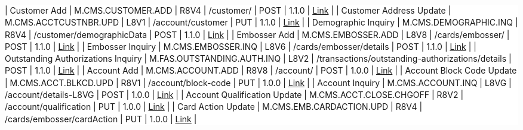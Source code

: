 | Customer Add                                                                 | M.CMS.CUSTOMER.ADD             | R8V4    | /customer/                                                                                                                                                         | POST   | 1.1.0          | [Link](https://developer.fiserv.com/product/FirstVisionLATAM/api/?type=post&path=/customer/&branch=main&version=1.1.0)                                                                                                   |
| Customer Address Update                                                      | M.CMS.ACCTCUSTNBR.UPD          | L8V1    | /account/customer                                                                                                                                                  | PUT    | 1.1.0          | [Link](https://developer.fiserv.com/product/FirstVisionLATAM/api/?type=put&path=/account/customer&branch=main&version=1.1.0)                                                                                             |
| Demographic Inquiry                                                          | M.CMS.DEMOGRAPHIC.INQ          | R8V4    | /customer/demographicData                                                                                                                                          | POST   | 1.1.0          | [Link](https://developer.fiserv.com/product/FirstVisionLATAM/api/?type=post&path=/customer/demographicData&branch=main&version=1.1.0)                                                                                    |
| Embosser Add                                                                 | M.CMS.EMBOSSER.ADD             | L8V8    | /cards/embosser/                                                                                                                                                   | POST   | 1.1.0          | [Link](https://developer.fiserv.com/product/FirstVisionLATAM/api/?type=post&path=/cards/embosser/&branch=main&version=1.1.0)                                                                                             |
| Embosser Inquiry                                                             | M.CMS.EMBOSSER.INQ             | L8V6    | /cards/embosser/details                                                                                                                                            | POST   | 1.1.0          | [Link](https://developer.fiserv.com/product/FirstVisionLATAM/api/?type=post&path=/cards/embosser/details&branch=main&version=1.1.0)                                                                                      |
| Outstanding Authorizations Inquiry                                           | M.FAS.OUTSTANDING.AUTH.INQ     | L8V2    | /transactions/outstanding-authorizations/details                                                                                                                   | POST   | 1.1.0          | [Link](https://developer.fiserv.com/product/FirstVisionLATAM/api/?type=post&path=/transactions/outstanding-authorizations/details&branch=main&version=1.1.0)                                                             |
| Account Add                                                                  | M.CMS.ACCOUNT.ADD              | R8V8    | /account/                                                                                                                                                          | POST   | 1.0.0          | [Link](https://developer.fiserv.com/product/FirstVisionLATAM/api/?type=post&path=/account/&branch=main&version=1.0.0)                                                                                                    |
| Account Block Code Update                                                    | M.CMS.ACCT.BLKCD.UPD           | R8V1    | /account/block-code                                                                                                                                                | PUT    | 1.0.0          | [Link](https://developer.fiserv.com/product/FirstVisionLATAM/api/?type=put&path=/account/block-code&branch=main&version=1.0.0)                                                                                           |
| Account Inquiry                                                              | M.CMS.ACCOUNT.INQ              | L8VG    | /account/details-L8VG                                                                                                                                              | POST   | 1.0.0          | [Link](https://developer.fiserv.com/product/FirstVisionLATAM/api/?type=post&path=/account/details-L8VG&branch=main&version=1.0.0)                                                                                        |
| Account Qualification Update                                                 | M.CMS.ACCT.CLOSE.CHGOFF        | R8V2    | /account/qualification                                                                                                                                             | PUT    | 1.0.0          | [Link](https://developer.fiserv.com/product/FirstVisionLATAM/api/?type=put&path=/account/qualification&branch=main&version=1.0.0)                                                                                        |
| Card Action Update                                                           | M.CMS.EMB.CARDACTION.UPD       | R8V4    | /cards/embosser/cardAction                                                                                                                                         | PUT    | 1.0.0          | [Link](https://developer.fiserv.com/product/FirstVisionLATAM/api/?type=put&path=/cards/embosser/cardAction&branch=main&version=1.0.0)                                                                                    |